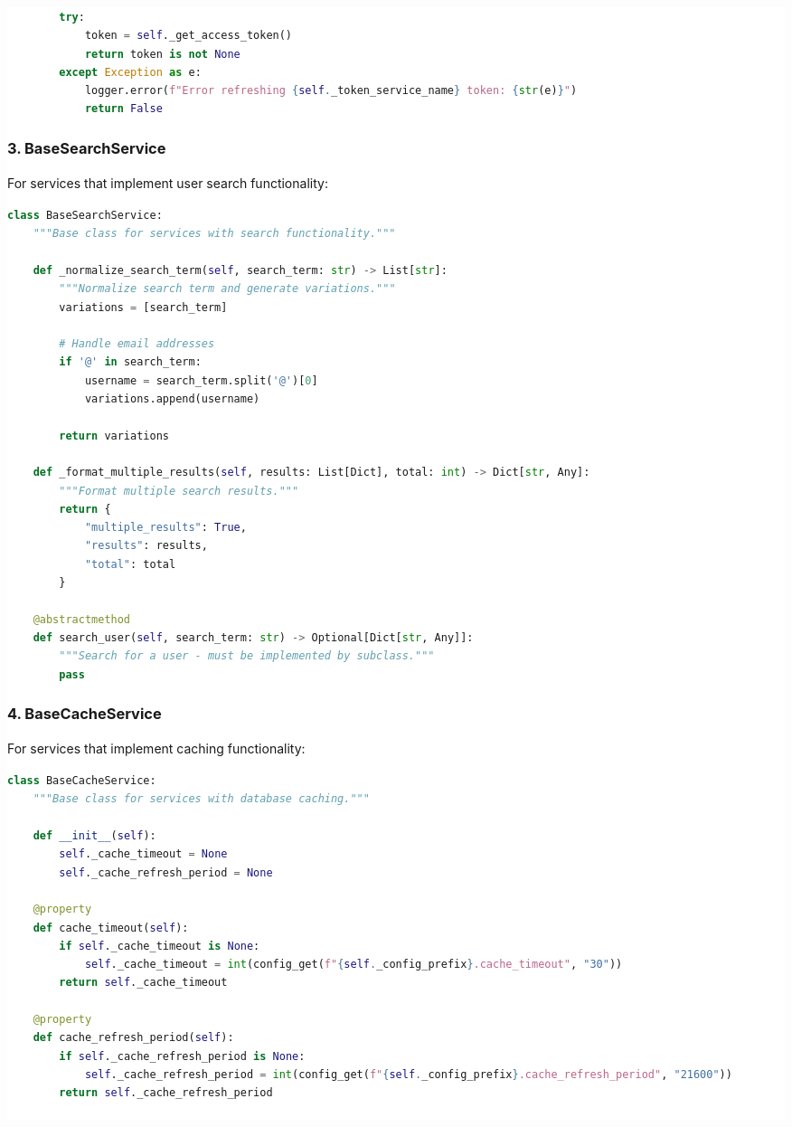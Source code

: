 ```python
        try:
            token = self._get_access_token()
            return token is not None
        except Exception as e:
            logger.error(f"Error refreshing {self._token_service_name} token: {str(e)}")
            return False
```

### 3. BaseSearchService
For services that implement user search functionality:

```python
class BaseSearchService:
    """Base class for services with search functionality."""
    
    def _normalize_search_term(self, search_term: str) -> List[str]:
        """Normalize search term and generate variations."""
        variations = [search_term]
        
        # Handle email addresses
        if '@' in search_term:
            username = search_term.split('@')[0]
            variations.append(username)
            
        return variations
    
    def _format_multiple_results(self, results: List[Dict], total: int) -> Dict[str, Any]:
        """Format multiple search results."""
        return {
            "multiple_results": True,
            "results": results,
            "total": total
        }
    
    @abstractmethod
    def search_user(self, search_term: str) -> Optional[Dict[str, Any]]:
        """Search for a user - must be implemented by subclass."""
        pass
```

### 4. BaseCacheService
For services that implement caching functionality:

```python
class BaseCacheService:
    """Base class for services with database caching."""
    
    def __init__(self):
        self._cache_timeout = None
        self._cache_refresh_period = None
        
    @property
    def cache_timeout(self):
        if self._cache_timeout is None:
            self._cache_timeout = int(config_get(f"{self._config_prefix}.cache_timeout", "30"))
        return self._cache_timeout
    
    @property
    def cache_refresh_period(self):
        if self._cache_refresh_period is None:
            self._cache_refresh_period = int(config_get(f"{self._config_prefix}.cache_refresh_period", "21600"))
        return self._cache_refresh_period
    
```
